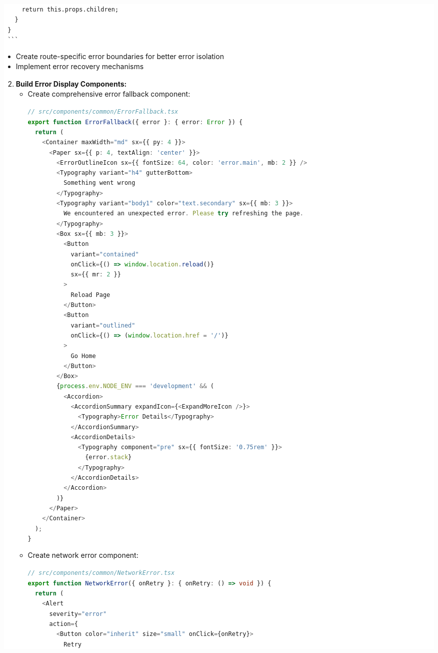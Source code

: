          return this.props.children;
       }
     }
     ```
   - Create route-specific error boundaries for better error isolation
   - Implement error recovery mechanisms

2. **Build Error Display Components:**
   - Create comprehensive error fallback component:
     ```typescript
     // src/components/common/ErrorFallback.tsx
     export function ErrorFallback({ error }: { error: Error }) {
       return (
         <Container maxWidth="md" sx={{ py: 4 }}>
           <Paper sx={{ p: 4, textAlign: 'center' }}>
             <ErrorOutlineIcon sx={{ fontSize: 64, color: 'error.main', mb: 2 }} />
             <Typography variant="h4" gutterBottom>
               Something went wrong
             </Typography>
             <Typography variant="body1" color="text.secondary" sx={{ mb: 3 }}>
               We encountered an unexpected error. Please try refreshing the page.
             </Typography>
             <Box sx={{ mb: 3 }}>
               <Button
                 variant="contained"
                 onClick={() => window.location.reload()}
                 sx={{ mr: 2 }}
               >
                 Reload Page
               </Button>
               <Button
                 variant="outlined"
                 onClick={() => (window.location.href = '/')}
               >
                 Go Home
               </Button>
             </Box>
             {process.env.NODE_ENV === 'development' && (
               <Accordion>
                 <AccordionSummary expandIcon={<ExpandMoreIcon />}>
                   <Typography>Error Details</Typography>
                 </AccordionSummary>
                 <AccordionDetails>
                   <Typography component="pre" sx={{ fontSize: '0.75rem' }}>
                     {error.stack}
                   </Typography>
                 </AccordionDetails>
               </Accordion>
             )}
           </Paper>
         </Container>
       );
     }
     ```
   - Create network error component:
     ```typescript
     // src/components/common/NetworkError.tsx
     export function NetworkError({ onRetry }: { onRetry: () => void }) {
       return (
         <Alert
           severity="error"
           action={
             <Button color="inherit" size="small" onClick={onRetry}>
               Retry